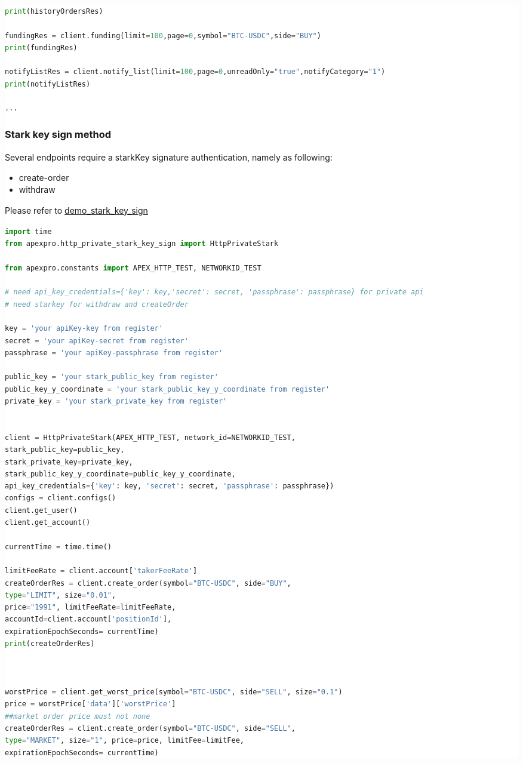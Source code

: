```python
print(historyOrdersRes)

fundingRes = client.funding(limit=100,page=0,symbol="BTC-USDC",side="BUY")
print(fundingRes)

notifyListRes = client.notify_list(limit=100,page=0,unreadOnly="true",notifyCategory="1")
print(notifyListRes)

...
```

### Stark key sign method
Several endpoints require a starkKey signature authentication, namely as following:
- create-order
- withdraw

Please refer to [demo_stark_key_sign](https://github.com/ApeX-Protocol/apexpro-openapi/blob/main/tests/demo_stark_key_sign.py)

```python
import time
from apexpro.http_private_stark_key_sign import HttpPrivateStark

from apexpro.constants import APEX_HTTP_TEST, NETWORKID_TEST

# need api_key_credentials={'key': key,'secret': secret, 'passphrase': passphrase} for private api
# need starkey for withdraw and createOrder

key = 'your apiKey-key from register'
secret = 'your apiKey-secret from register'
passphrase = 'your apiKey-passphrase from register'

public_key = 'your stark_public_key from register'
public_key_y_coordinate = 'your stark_public_key_y_coordinate from register'
private_key = 'your stark_private_key from register'


client = HttpPrivateStark(APEX_HTTP_TEST, network_id=NETWORKID_TEST,
stark_public_key=public_key,
stark_private_key=private_key,
stark_public_key_y_coordinate=public_key_y_coordinate,
api_key_credentials={'key': key, 'secret': secret, 'passphrase': passphrase})
configs = client.configs()
client.get_user()
client.get_account()

currentTime = time.time()

limitFeeRate = client.account['takerFeeRate']
createOrderRes = client.create_order(symbol="BTC-USDC", side="BUY",
type="LIMIT", size="0.01",
price="1991", limitFeeRate=limitFeeRate,
accountId=client.account['positionId'],
expirationEpochSeconds= currentTime)
print(createOrderRes)



worstPrice = client.get_worst_price(symbol="BTC-USDC", side="SELL", size="0.1")
price = worstPrice['data']['worstPrice']
##market order price must not none
createOrderRes = client.create_order(symbol="BTC-USDC", side="SELL",
type="MARKET", size="1", price=price, limitFee=limitFee,
expirationEpochSeconds= currentTime)
```